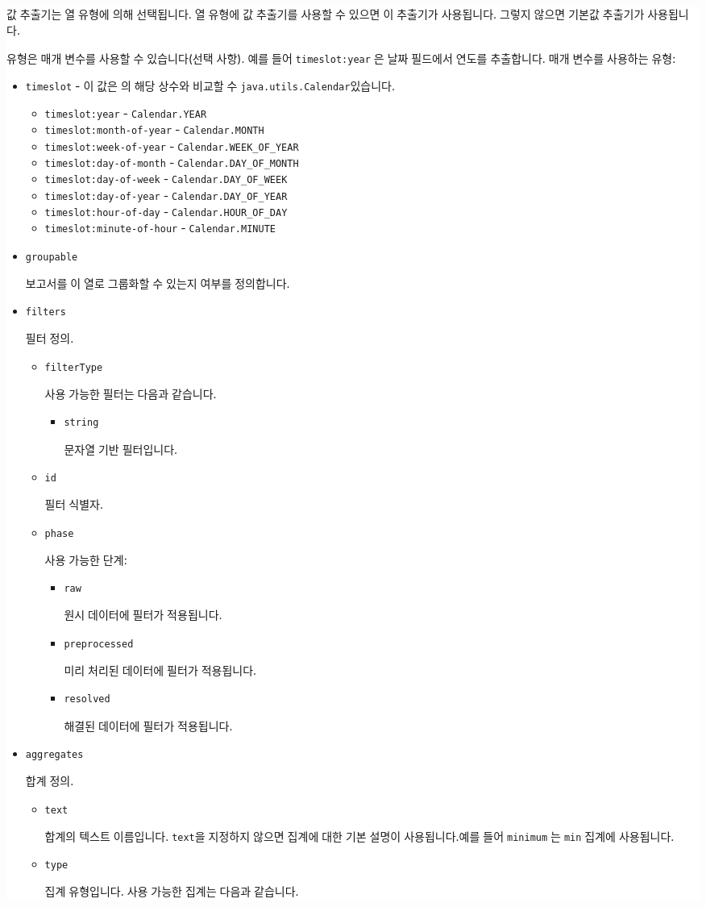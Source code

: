    값 추출기는 열 유형에 의해 선택됩니다. 열 유형에 값 추출기를 사용할 수 있으면 이 추출기가 사용됩니다. 그렇지 않으면 기본값 추출기가 사용됩니다.

   유형은 매개 변수를 사용할 수 있습니다(선택 사항). 예를 들어 `timeslot:year` 은 날짜 필드에서 연도를 추출합니다. 매개 변수를 사용하는 유형:

   * `timeslot` - 이 값은 의 해당 상수와 비교할 수  `java.utils.Calendar`있습니다.

      * `timeslot:year` - `Calendar.YEAR`
      * `timeslot:month-of-year` -  `Calendar.MONTH`
      * `timeslot:week-of-year` -  `Calendar.WEEK_OF_YEAR`
      * `timeslot:day-of-month` -  `Calendar.DAY_OF_MONTH`
      * `timeslot:day-of-week` -  `Calendar.DAY_OF_WEEK`
      * `timeslot:day-of-year` -  `Calendar.DAY_OF_YEAR`
      * `timeslot:hour-of-day` -  `Calendar.HOUR_OF_DAY`
      * `timeslot:minute-of-hour` -  `Calendar.MINUTE`


* `groupable`

   보고서를 이 열로 그룹화할 수 있는지 여부를 정의합니다.

* `filters`

   필터 정의.

   * `filterType`

      사용 가능한 필터는 다음과 같습니다.

      * `string`

         문자열 기반 필터입니다.
   * `id`

      필터 식별자.

   * `phase`

      사용 가능한 단계:

      * `raw`

         원시 데이터에 필터가 적용됩니다.

      * `preprocessed`

         미리 처리된 데이터에 필터가 적용됩니다.

      * `resolved`

         해결된 데이터에 필터가 적용됩니다.


* `aggregates`

   합계 정의.

   * `text`

      합계의 텍스트 이름입니다. `text`을 지정하지 않으면 집계에 대한 기본 설명이 사용됩니다.예를 들어 `minimum` 는 `min` 집계에 사용됩니다.

   * `type`

      집계 유형입니다. 사용 가능한 집계는 다음과 같습니다.
